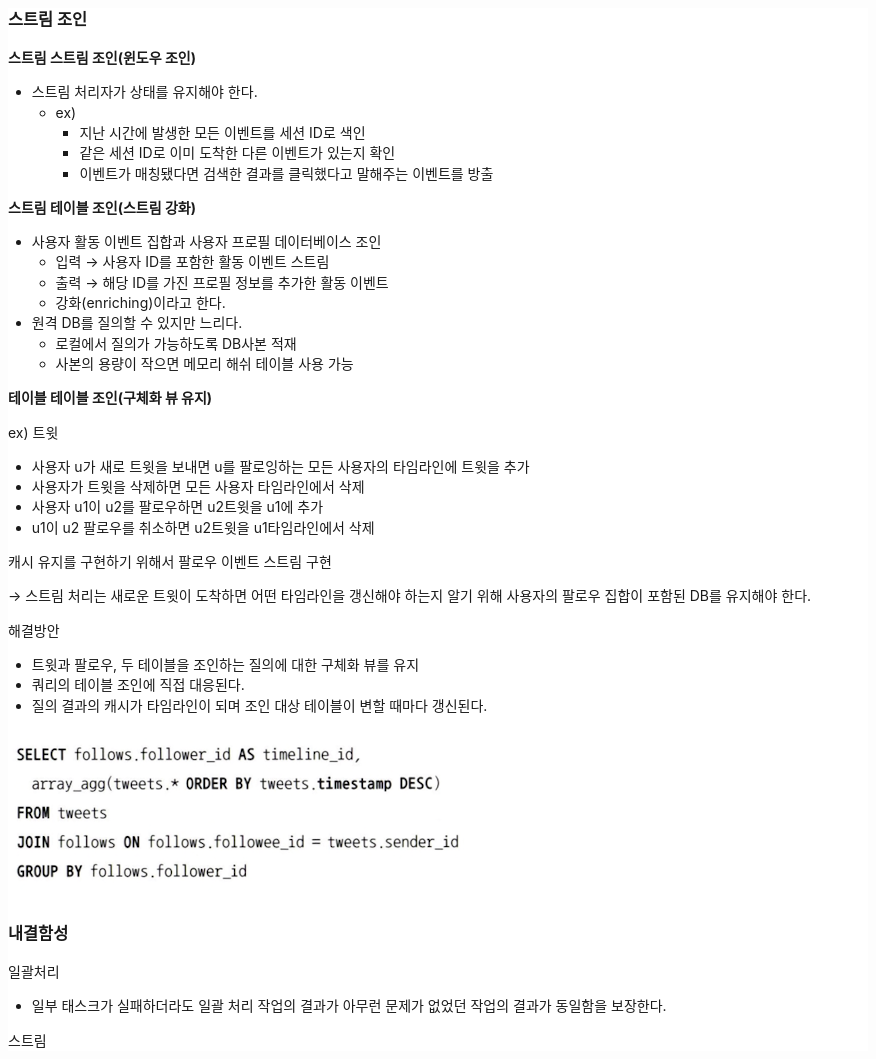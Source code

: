 ### 스트림 조인

**스트림 스트림 조인(윈도우 조인)**

- 스트림 처리자가 상태를 유지해야 한다.
    - ex)
        - 지난 시간에 발생한 모든 이벤트를 세션 ID로 색인
        - 같은 세션 ID로 이미 도착한 다른 이벤트가 있는지 확인
        - 이벤트가 매칭됐다면 검색한 결과를 클릭했다고 말해주는 이벤트를 방출

**스트림 테이블 조인(스트림 강화)**

- 사용자 활동 이벤트 집합과 사용자 프로필 데이터베이스 조인
    - 입력 → 사용자 ID를 포함한 활동 이벤트 스트림
    - 출력 → 해당 ID를 가진 프로필 정보를 추가한 활동 이벤트
    - 강화(enriching)이라고 한다.
- 원격 DB를 질의할 수 있지만 느리다.
    - 로컬에서 질의가 가능하도록 DB사본 적재
    - 사본의 용량이 작으면 메모리 해쉬 테이블 사용 가능

**테이블 테이블 조인(구체화 뷰 유지)**

ex) 트윗

- 사용자 u가 새로 트윗을 보내면 u를 팔로잉하는 모든 사용자의 타임라인에 트윗을 추가
- 사용자가 트윗을 삭제하면 모든 사용자 타임라인에서 삭제
- 사용자 u1이 u2를 팔로우하면 u2트윗을 u1에 추가
- u1이 u2 팔로우를 취소하면 u2트윗을 u1타임라인에서 삭제

캐시 유지를 구현하기 위해서 팔로우 이벤트 스트림 구현

→ 스트림 처리는 새로운 트윗이 도착하면 어떤 타임라인을 갱신해야 하는지 알기 위해 사용자의 팔로우 집합이 포함된 DB를 유지해야 한다.

해결방안

- 트윗과 팔로우, 두 테이블을 조인하는 질의에 대한 구체화 뷰를 유지
- 쿼리의 테이블 조인에 직접 대응된다.
- 질의 결과의 캐시가 타임라인이 되며 조인 대상 테이블이 변할 때마다 갱신된다.

![](/img/part3/11.6.png)

### 내결함성

일괄처리

- 일부 태스크가 실패하더라도 일괄 처리 작업의 결과가 아무런 문제가 없었던 작업의 결과가 동일함을 보장한다.

스트림
